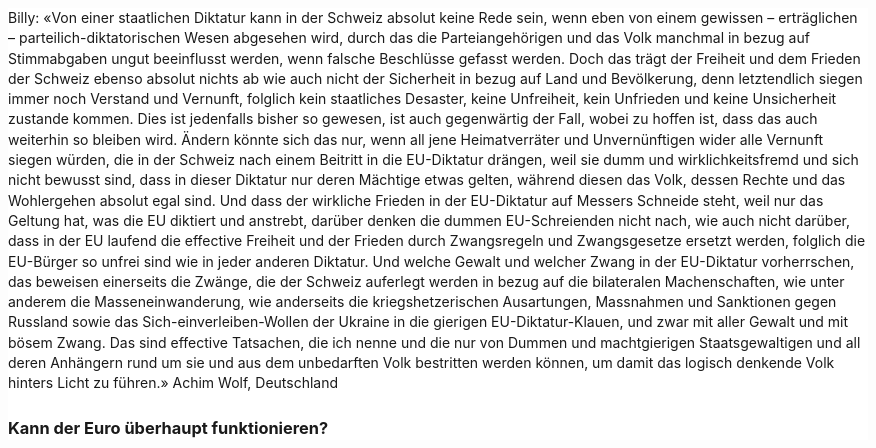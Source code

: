 Billy: «Von einer staatlichen Diktatur kann in der Schweiz absolut keine Rede sein, wenn eben von einem gewissen – erträglichen – parteilich-diktatorischen Wesen abgesehen wird, durch das die Parteiangehörigen und das Volk manchmal in bezug auf Stimmabgaben ungut beeinflusst werden, wenn falsche Beschlüsse gefasst werden. Doch das trägt der Freiheit und dem Frieden der Schweiz ebenso absolut nichts ab wie auch nicht der Sicherheit in bezug auf Land und Bevölkerung, denn letztendlich siegen immer noch Verstand und Vernunft, folglich kein staatliches Desaster, keine Unfreiheit, kein Unfrieden und keine Unsicherheit zustande kommen. Dies ist jedenfalls bisher so gewesen, ist auch gegenwärtig der Fall, wobei zu hoffen ist, dass das auch weiterhin so bleiben wird. Ändern könnte sich das nur, wenn all jene Heimatverräter und Unvernünftigen wider alle Vernunft siegen würden, die in der Schweiz nach einem Beitritt in die EU-Diktatur drängen, weil sie dumm und wirklichkeitsfremd und sich nicht bewusst sind, dass in dieser Diktatur nur deren Mächtige etwas gelten, während diesen das Volk, dessen Rechte und das Wohlergehen absolut egal sind. Und dass der wirkliche Frieden in der EU-Diktatur auf Messers Schneide steht, weil nur das Geltung hat, was die EU diktiert und anstrebt, darüber denken die dummen EU-Schreienden nicht nach, wie auch nicht darüber, dass in der EU laufend die effective Freiheit und der Frieden durch Zwangsregeln und Zwangsgesetze ersetzt werden, folglich die EU-Bürger so unfrei sind wie in jeder anderen Diktatur. Und welche Gewalt und welcher Zwang in der EU-Diktatur vorherrschen, das beweisen einerseits die Zwänge, die der Schweiz auferlegt werden in bezug auf die bilateralen Machenschaften, wie unter anderem die Masseneinwanderung, wie anderseits die kriegshetzerischen Ausartungen, Massnahmen und Sanktionen gegen Russland sowie das Sich-einverleiben-Wollen der Ukraine in die gierigen EU-Diktatur-Klauen, und zwar mit aller Gewalt und mit bösem Zwang. Das sind effective Tatsachen, die ich nenne und die nur von Dummen und machtgierigen Staatsgewaltigen und all deren Anhängern rund um sie und aus dem unbedarften Volk bestritten werden können, um damit das logisch denkende Volk hinters Licht zu führen.» Achim Wolf, Deutschland
### Kann der Euro überhaupt funktionieren?